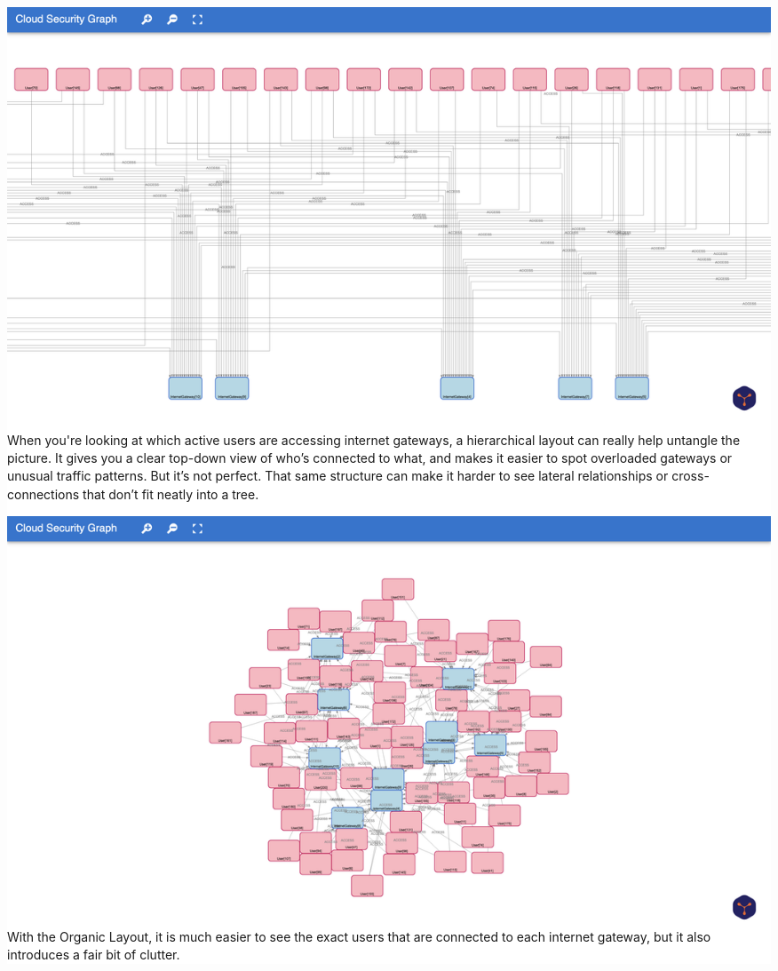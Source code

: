 ![](/images/hierarchial.png)

When you're looking at which active users are accessing internet gateways, a hierarchical layout can really help untangle the picture. It gives you a clear top-down view of who’s connected to what, and makes it easier to spot overloaded gateways or unusual traffic patterns. But it’s not perfect. That same structure can make it harder to see lateral relationships or cross-connections that don’t fit neatly into a tree.

![](/images/organic.png)
With the Organic Layout, it is much easier to see the exact users that are connected to each internet gateway, but it also introduces a fair bit of clutter.
